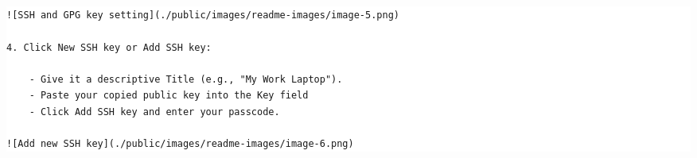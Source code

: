     ![SSH and GPG key setting](./public/images/readme-images/image-5.png)

    4. Click New SSH key or Add SSH key:

        - Give it a descriptive Title (e.g., "My Work Laptop").
        - Paste your copied public key into the Key field
        - Click Add SSH key and enter your passcode.
    
    ![Add new SSH key](./public/images/readme-images/image-6.png)
